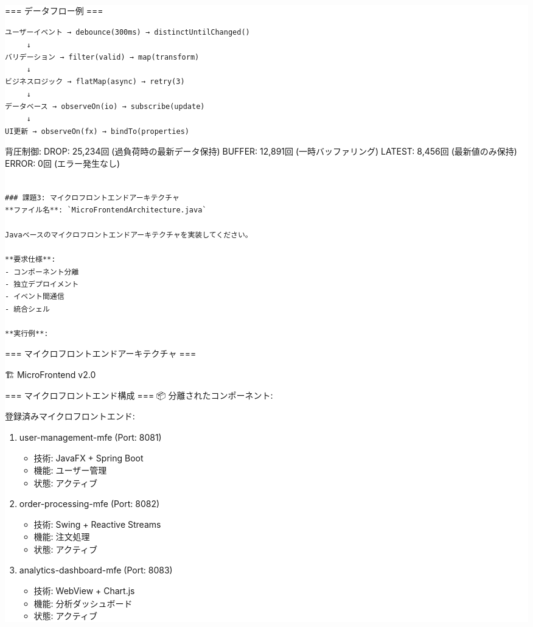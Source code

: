 === データフロー例 ===
```
ユーザーイベント → debounce(300ms) → distinctUntilChanged() 
     ↓
バリデーション → filter(valid) → map(transform)
     ↓  
ビジネスロジック → flatMap(async) → retry(3)
     ↓
データベース → observeOn(io) → subscribe(update)
     ↓
UI更新 → observeOn(fx) → bindTo(properties)
```

背圧制御:
DROP: 25,234回 (過負荷時の最新データ保持)
BUFFER: 12,891回 (一時バッファリング)
LATEST: 8,456回 (最新値のみ保持)
ERROR: 0回 (エラー発生なし)
```

### 課題3: マイクロフロントエンドアーキテクチャ
**ファイル名**: `MicroFrontendArchitecture.java`

Javaベースのマイクロフロントエンドアーキテクチャを実装してください。

**要求仕様**:
- コンポーネント分離
- 独立デプロイメント
- イベント間通信
- 統合シェル

**実行例**:
```
=== マイクロフロントエンドアーキテクチャ ===

🏗️ MicroFrontend v2.0

=== マイクロフロントエンド構成 ===
📦 分離されたコンポーネント:

登録済みマイクロフロントエンド:
1. user-management-mfe (Port: 8081)
   - 技術: JavaFX + Spring Boot
   - 機能: ユーザー管理
   - 状態: アクティブ

2. order-processing-mfe (Port: 8082)
   - 技術: Swing + Reactive Streams
   - 機能: 注文処理
   - 状態: アクティブ

3. analytics-dashboard-mfe (Port: 8083)
   - 技術: WebView + Chart.js
   - 機能: 分析ダッシュボード
   - 状態: アクティブ
